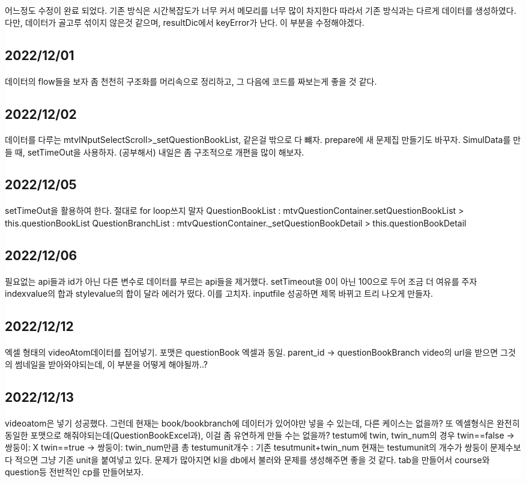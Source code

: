 어느정도 수정이 완료 되었다.
기존 방식은 시간복잡도가 너무 커서 메모리를 너무 많이 차지한다
따라서 기존 방식과는 다르게 데이터를 생성하였다.
다만, 데이터가 골고루 섞이지 않은것 같으며, resultDic에서 keyError가 난다.
이 부분을 수정해야겠다.

## 2022/12/01

데이터의 flow들을 보자
좀 천천히 구조화를 머리속으로 정리하고, 그 다음에 코드를 짜보는게 좋을 것 같다.

## 2022/12/02

데이터를 다루는 mtvINputSelectScroll>_setQuestionBookList, 같은걸 밖으로 다 뺴자.
prepare에 새 문제집 만들기도 바꾸자.
SimulData를 만들 때, setTimeOut을 사용하자. (공부해서)
내일은 좀 구조적으로 개편을 많이 해보자.

## 2022/12/05

setTimeOut을 활용하여 한다.
절대로 for loop쓰지 말자
QuestionBookList : mtvQuestionContainer.setQuestionBookList > this.questionBookList
QuestionBranchList : mtvQuestionContainer._setQuestionBookDetail > this.questionBookDetail

## 2022/12/06

필요없는 api들과 id가 아닌 다른 변수로 데이터를 부르는 api들을 제거했다.
setTimeout을 0이 아닌 100으로 두어 조금 더 여유를 주자
indexvalue의 합과 stylevalue의 합이 달라 에러가 떴다. 이를 고치자.
inputfile 성공하면 제목 바뀌고 트리 나오게 만들자.

## 2022/12/12

엑셀 형태의 videoAtom데이터를 집어넣기. 포맷은 questionBook 엑셀과 동일.
parent_id -> questionBookBranch
video의 url을 받으면 그것의 썸네일을 받아와야되는데, 이 부분을 어떻게 해야될까..?


## 2022/12/13

videoatom은 넣기 성공했다.
그런데 현재는 book/bookbranch에 데이터가 있어야만 넣을 수 있는데, 다른 케이스는 없을까?
또 엑셀형식은 완전히 동일한 포맷으로 해줘야되는데(QuestionBookExcel과), 이걸 좀 유연하게 만들 수는 없을까?
testum에 twin, twin_num의 경우
twin==false -> 쌍둥이: X
twin==true -> 쌍둥이: twin_num만큼
총 testumunit개수 : 기존 tesutmunit+twin_num
현재는 testumunit의 개수가 쌍둥이 문제수보다 적으면 그냥 기존 unit을 붙여넣고 있다.
문제가 많아지면 kl을 db에서 불러와 문제를 생성해주면 좋을 것 같다.
tab을 만들어서 course와 question등 전반적인 cp를 만들어보자.
